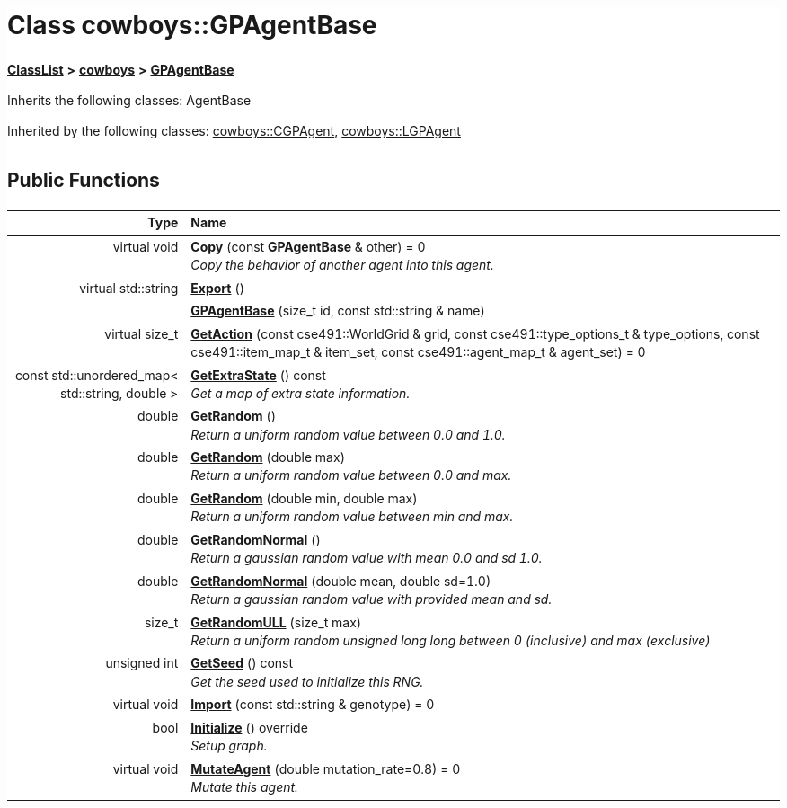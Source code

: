 

# Class cowboys::GPAgentBase



[**ClassList**](annotated.md) **>** [**cowboys**](namespacecowboys.md) **>** [**GPAgentBase**](classcowboys_1_1_g_p_agent_base.md)








Inherits the following classes: AgentBase


Inherited by the following classes: [cowboys::CGPAgent](classcowboys_1_1_c_g_p_agent.md),  [cowboys::LGPAgent](classcowboys_1_1_l_g_p_agent.md)
































## Public Functions

| Type | Name |
| ---: | :--- |
| virtual void | [**Copy**](#function-copy) (const [**GPAgentBase**](classcowboys_1_1_g_p_agent_base.md) & other) = 0<br>_Copy the behavior of another agent into this agent._  |
| virtual std::string | [**Export**](#function-export) () <br> |
|   | [**GPAgentBase**](#function-gpagentbase) (size\_t id, const std::string & name) <br> |
| virtual size\_t | [**GetAction**](#function-getaction) (const cse491::WorldGrid & grid, const cse491::type\_options\_t & type\_options, const cse491::item\_map\_t & item\_set, const cse491::agent\_map\_t & agent\_set) = 0<br> |
|  const std::unordered\_map&lt; std::string, double &gt; | [**GetExtraState**](#function-getextrastate) () const<br>_Get a map of extra state information._  |
|  double | [**GetRandom**](#function-getrandom-13) () <br>_Return a uniform random value between 0.0 and 1.0._  |
|  double | [**GetRandom**](#function-getrandom-23) (double max) <br>_Return a uniform random value between 0.0 and max._  |
|  double | [**GetRandom**](#function-getrandom-33) (double min, double max) <br>_Return a uniform random value between min and max._  |
|  double | [**GetRandomNormal**](#function-getrandomnormal-12) () <br>_Return a gaussian random value with mean 0.0 and sd 1.0._  |
|  double | [**GetRandomNormal**](#function-getrandomnormal-22) (double mean, double sd=1.0) <br>_Return a gaussian random value with provided mean and sd._  |
|  size\_t | [**GetRandomULL**](#function-getrandomull) (size\_t max) <br>_Return a uniform random unsigned long long between 0 (inclusive) and max (exclusive)_  |
|  unsigned int | [**GetSeed**](#function-getseed) () const<br>_Get the seed used to initialize this RNG._  |
| virtual void | [**Import**](#function-import) (const std::string & genotype) = 0<br> |
|  bool | [**Initialize**](#function-initialize) () override<br>_Setup graph._  |
| virtual void | [**MutateAgent**](#function-mutateagent) (double mutation\_rate=0.8) = 0<br>_Mutate this agent._  |
